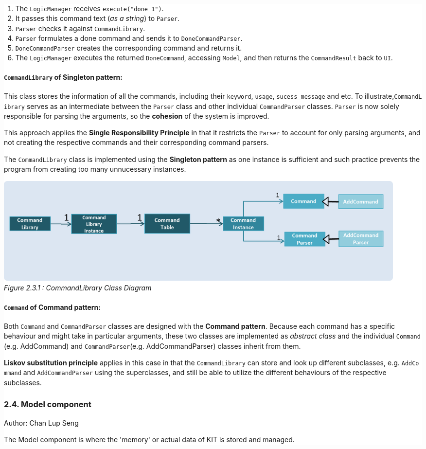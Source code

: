 1. The `LogicManager` receives `execute("done 1")`.
2. It passes this command text (_as a string_) to `Parser`.
3. `Parser` checks it against `CommandLibrary`.
4. `Parser` formulates a done command and sends it to `DoneCommandParser`.
5. `DoneCommandParser` creates the corresponding command and returns it.
6. The `LogicManager` executes the returned `DoneCommand`, accessing `Model`, and then returns the `CommandResult` back to `UI`.


#### **`CommandLibrary` of Singleton pattern**:

This class stores the information of all the commands, including their `keyword`, `usage`, `sucess_message` and etc. To illustrate,`CommandLibrary` serves as an intermediate between the `Parser` class and other individual `CommandParser` classes. `Parser` is now solely responsible for parsing the arguments, so the **cohesion** of the system is improved.

This approach applies the **Single Responsibility Principle** in that it restricts the `Parser` to account for only parsing arguments, and not creating the respective commands and their corresponding command parsers.

The `CommandLibrary` class is implemented using the **Singleton pattern** as one instance is sufficient and such practice prevents the program from creating too many unnucessary instances.

<img src="images/CommandLibraryClassDiagram.png" width="800"><br>
_Figure 2.3.1 : CommandLibrary Class Diagram_

#### **`Command` of Command pattern**:

Both `Command` and `CommandParser` classes are designed with the **Command pattern**. Because each command has a specific behaviour and might take in particular arguments, these two classes are implemented as _abstract class_ and the individual `Command`(e.g. AddCommand) and `CommandParser`(e.g. AddCommandParser) classes inherit from them.

**Liskov substitution principle** applies in this case in that the `CommandLibrary` can store and look up different subclasses, e.g. `AddCommand` and `AddCommandParser` using the superclasses, and still be able to utilize the different behaviours of the respective subclasses.


### 2.4. Model component

Author: Chan Lup Seng

The Model component is where the 'memory' or actual data of KIT is stored and managed.
